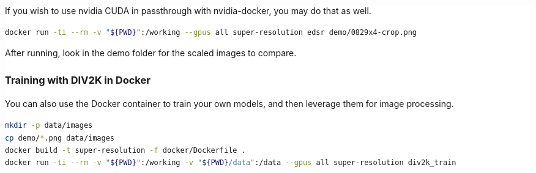 If you wish to use nvidia CUDA in passthrough with nvidia-docker, you may do that as well.

```bash
docker run -ti --rm -v "${PWD}":/working --gpus all super-resolution edsr demo/0829x4-crop.png
```

After running, look in the demo folder for the scaled images to compare.

### Training with DIV2K in Docker

You can also use the Docker container to train your own models, and then leverage them for image processing.

```bash
mkdir -p data/images
cp demo/*.png data/images
docker build -t super-resolution -f docker/Dockerfile .
docker run -ti --rm -v "${PWD}":/working -v "${PWD}/data":/data --gpus all super-resolution div2k_train
```